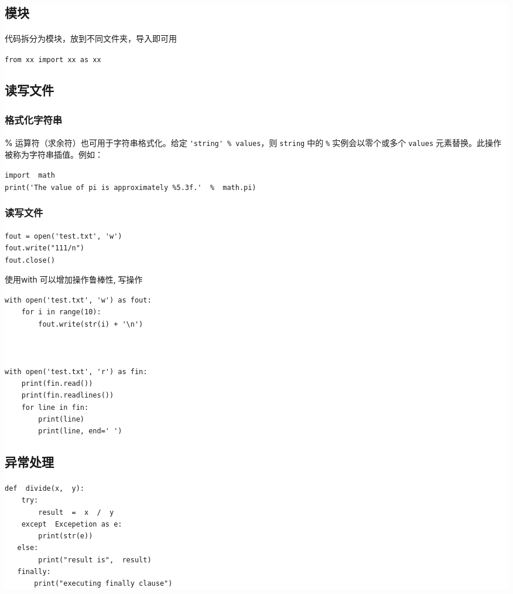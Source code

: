 
## 模块

代码拆分为模块，放到不同文件夹，导入即可用



    from xx import xx as xx 



## 读写文件

### 格式化字符串

% 运算符（求余符）也可用于字符串格式化。给定 `'string' % values`，则 `string` 中的 `%` 实例会以零个或多个 `values` 元素替换。此操作被称为字符串插值。例如：

    import  math
    print('The value of pi is approximately %5.3f.'  %  math.pi)



### 读写文件

    fout = open('test.txt', 'w')
    fout.write("111/n")
    fout.close()



使用with 可以增加操作鲁棒性, 写操作

    with open('test.txt', 'w') as fout:
        for i in range(10):
            fout.write(str(i) + '\n')



    with open('test.txt', 'r') as fin:
        print(fin.read())
        print(fin.readlines())
        for line in fin:
            print(line)
            print(line, end=' ')





## 异常处理



    def  divide(x,  y):
        try:
            result  =  x  /  y
        except  Excepetion as e:
            print(str(e))
       else:
            print("result is",  result)
       finally:
           print("executing finally clause")
